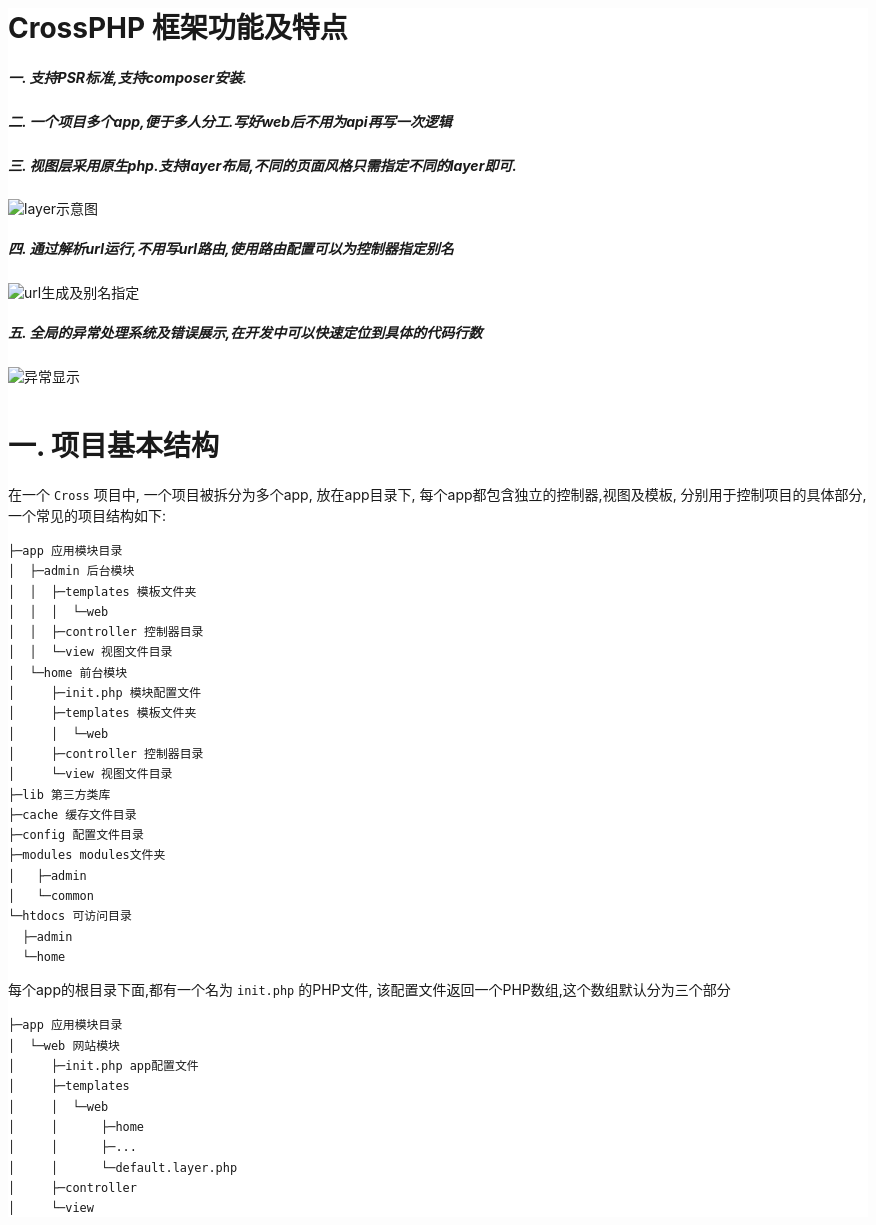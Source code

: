 # CrossPHP 框架功能及特点

##### 一. 支持PSR标准,支持composer安装.

##### 二. 一个项目多个app,便于多人分工.写好web后不用为api再写一次逻辑

##### 三. 视图层采用原生php.支持layer布局,不同的页面风格只需指定不同的layer即可.
![layer示意图](http://document.crossphp.com/static/images/layer.gif)

##### 四. 通过解析url运行,不用写url路由,使用路由配置可以为控制器指定别名
![url生成及别名指定](http://document.crossphp.com/static/images/url.gif)

##### 五. 全局的异常处理系统及错误展示,在开发中可以快速定位到具体的代码行数
![异常显示](http://document.crossphp.com/static/images/exception.png)

# 一. 项目基本结构

在一个 `Cross` 项目中, 一个项目被拆分为多个app, 放在app目录下, 每个app都包含独立的控制器,视图及模板, 分别用于控制项目的具体部分, 一个常见的项目结构如下:

	├─app 应用模块目录    
	│  ├─admin 后台模块  
	│  │  ├─templates 模板文件夹
	│  │  │  └─web   
	│  │  ├─controller 控制器目录  
	│  │  └─view 视图文件目录 
	│  └─home 前台模块  
	│     ├─init.php 模块配置文件
	│     ├─templates 模板文件夹
	│     │  └─web  
	│     ├─controller 控制器目录  
	│     └─view 视图文件目录    
	├─lib 第三方类库 
	├─cache 缓存文件目录   
	├─config 配置文件目录  
	├─modules modules文件夹
	│   ├─admin
	│   └─common
	└─htdocs 可访问目录  
	  ├─admin  
	  └─home

每个app的根目录下面,都有一个名为 `init.php` 的PHP文件, 该配置文件返回一个PHP数组,这个数组默认分为三个部分

	├─app 应用模块目录    
	│  └─web 网站模块  
	│     ├─init.php app配置文件
	│     ├─templates
	│     │  └─web
	│     │      ├─home
	│     │      ├─...
	│     │      └─default.layer.php 
	│     ├─controller
	│     └─view 
